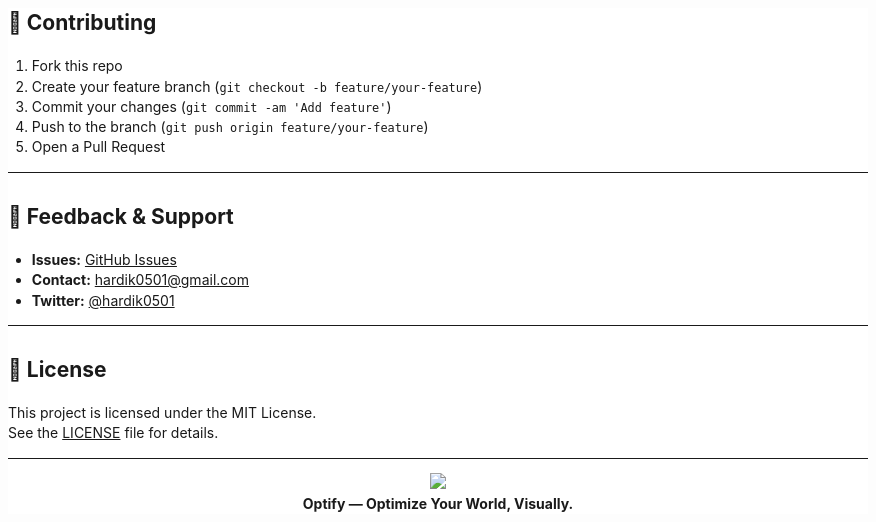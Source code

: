 ## 🧩 Contributing

1. Fork this repo
2. Create your feature branch (`git checkout -b feature/your-feature`)
3. Commit your changes (`git commit -am 'Add feature'`)
4. Push to the branch (`git push origin feature/your-feature`)
5. Open a Pull Request

---

## 💬 Feedback & Support

- **Issues:** [GitHub Issues](https://github.com/hardik0501/optify/issues)
- **Contact:** [hardik0501@gmail.com](mailto:hardik0501@gmail.com)
- **Twitter:** [@hardik0501](https://twitter.com/hardik0501)

---

## 📝 License

This project is licensed under the MIT License.  
See the [LICENSE](LICENSE) file for details.

---

<div align="center">
  <img src="https://user-images.githubusercontent.com/1026475195/optify-3d-footer.png" width="200px"/>
  <br>
  <b>Optify — Optimize Your World, Visually.</b>
</div>
